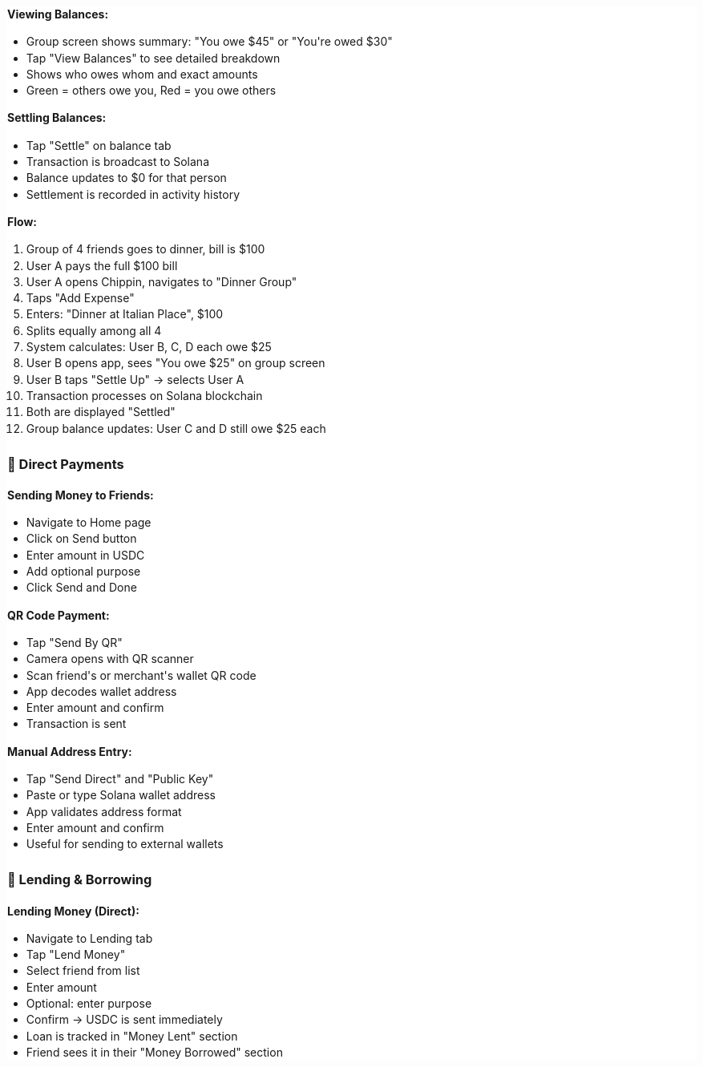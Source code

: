 **Viewing Balances:**
- Group screen shows summary: "You owe $45" or "You're owed $30"
- Tap "View Balances" to see detailed breakdown
- Shows who owes whom and exact amounts
- Green = others owe you, Red = you owe others

**Settling Balances:**
- Tap "Settle" on balance tab
- Transaction is broadcast to Solana
- Balance updates to $0 for that person
- Settlement is recorded in activity history

**Flow:**
1. Group of 4 friends goes to dinner, bill is $100
2. User A pays the full $100 bill
3. User A opens Chippin, navigates to "Dinner Group"
4. Taps "Add Expense"
5. Enters: "Dinner at Italian Place", $100
6. Splits equally among all 4
7. System calculates: User B, C, D each owe $25
8. User B opens app, sees "You owe $25" on group screen
9. User B taps "Settle Up" → selects User A
12. Transaction processes on Solana blockchain
13. Both are displayed "Settled"
14. Group balance updates: User C and D still owe $25 each

### 💸 Direct Payments

**Sending Money to Friends:**
- Navigate to Home page
- Click on Send button
- Enter amount in USDC
- Add optional purpose
- Click Send and Done

**QR Code Payment:**
- Tap "Send By QR"
- Camera opens with QR scanner
- Scan friend's or merchant's wallet QR code
- App decodes wallet address
- Enter amount and confirm
- Transaction is sent

**Manual Address Entry:**
- Tap "Send Direct" and "Public Key"
- Paste or type Solana wallet address
- App validates address format
- Enter amount and confirm
- Useful for sending to external wallets

### 🤝 Lending & Borrowing

**Lending Money (Direct):**
- Navigate to Lending tab
- Tap "Lend Money"
- Select friend from list
- Enter amount
- Optional: enter purpose
- Confirm → USDC is sent immediately
- Loan is tracked in "Money Lent" section
- Friend sees it in their "Money Borrowed" section
